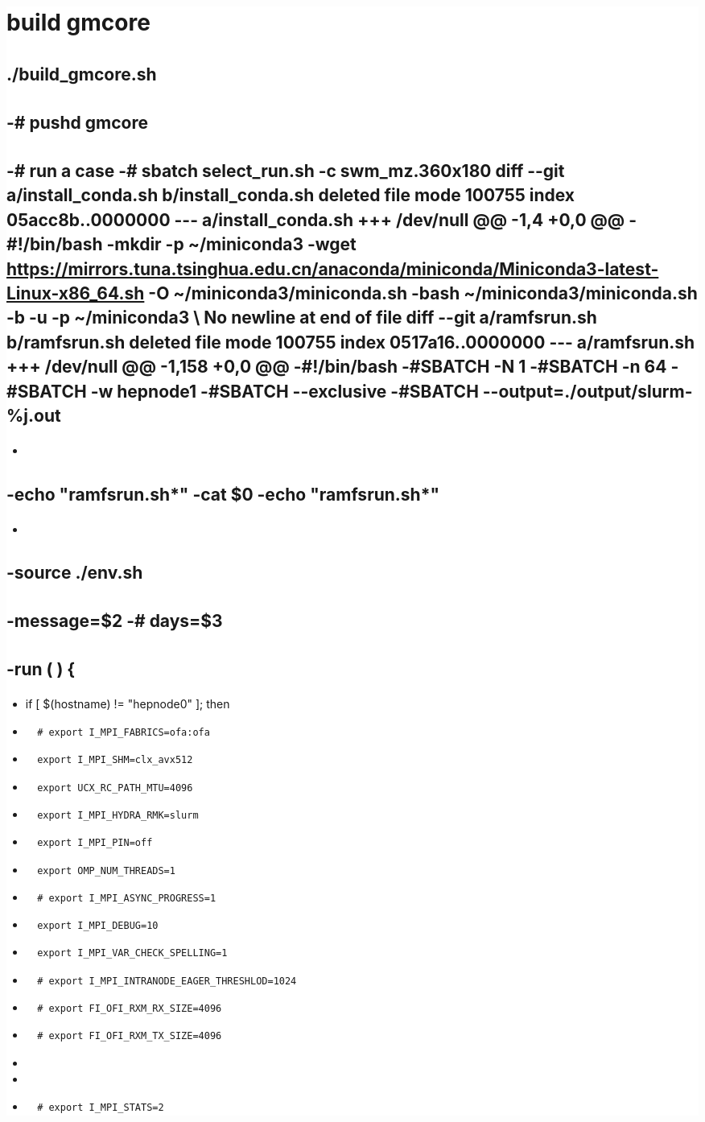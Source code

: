  
 
 # build gmcore
 ./build_gmcore.sh
-
-# pushd gmcore
-
-# run a case
-# sbatch select_run.sh -c swm_mz.360x180
diff --git a/install_conda.sh b/install_conda.sh
deleted file mode 100755
index 05acc8b..0000000
--- a/install_conda.sh
+++ /dev/null
@@ -1,4 +0,0 @@
-#!/bin/bash
-mkdir -p ~/miniconda3
-wget https://mirrors.tuna.tsinghua.edu.cn/anaconda/miniconda/Miniconda3-latest-Linux-x86_64.sh -O ~/miniconda3/miniconda.sh
-bash ~/miniconda3/miniconda.sh -b -u -p ~/miniconda3
\ No newline at end of file
diff --git a/ramfsrun.sh b/ramfsrun.sh
deleted file mode 100755
index 0517a16..0000000
--- a/ramfsrun.sh
+++ /dev/null
@@ -1,158 +0,0 @@
-#!/bin/bash
-#SBATCH -N 1
-#SBATCH -n 64
-#SBATCH -w hepnode1
-#SBATCH --exclusive
-#SBATCH --output=./output/slurm-%j.out
-
-
-echo "******ramfsrun.sh*******"
-cat $0
-echo "******ramfsrun.sh*******"
-
-
-source ./env.sh
-
-message=$2
-# days=$3
-
-run ( ) {
-	
-	if [ $(hostname) != "hepnode0" ]; then
-		# export I_MPI_FABRICS=ofa:ofa
-		export I_MPI_SHM=clx_avx512
-		export UCX_RC_PATH_MTU=4096
-		export I_MPI_HYDRA_RMK=slurm
-		export I_MPI_PIN=off
-		export OMP_NUM_THREADS=1
-		# export I_MPI_ASYNC_PROGRESS=1
-		export I_MPI_DEBUG=10
-		export I_MPI_VAR_CHECK_SPELLING=1
-		# export I_MPI_INTRANODE_EAGER_THRESHLOD=1024
-  		# export FI_OFI_RXM_RX_SIZE=4096
-  		# export FI_OFI_RXM_TX_SIZE=4096
-
-
-		# export I_MPI_STATS=2